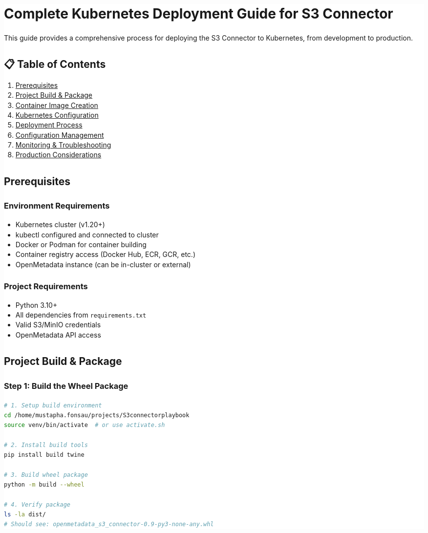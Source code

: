 # Complete Kubernetes Deployment Guide for S3 Connector

This guide provides a comprehensive process for deploying the S3 Connector to Kubernetes, from development to production.

## 📋 Table of Contents

1. [Prerequisites](#prerequisites)
2. [Project Build & Package](#project-build--package)
3. [Container Image Creation](#container-image-creation)
4. [Kubernetes Configuration](#kubernetes-configuration)
5. [Deployment Process](#deployment-process)
6. [Configuration Management](#configuration-management)
7. [Monitoring & Troubleshooting](#monitoring--troubleshooting)
8. [Production Considerations](#production-considerations)

## Prerequisites

### Environment Requirements
- Kubernetes cluster (v1.20+)
- kubectl configured and connected to cluster
- Docker or Podman for container building
- Container registry access (Docker Hub, ECR, GCR, etc.)
- OpenMetadata instance (can be in-cluster or external)

### Project Requirements
- Python 3.10+
- All dependencies from `requirements.txt`
- Valid S3/MinIO credentials
- OpenMetadata API access

## Project Build & Package

### Step 1: Build the Wheel Package

```bash
# 1. Setup build environment
cd /home/mustapha.fonsau/projects/S3connectorplaybook
source venv/bin/activate  # or use activate.sh

# 2. Install build tools
pip install build twine

# 3. Build wheel package
python -m build --wheel

# 4. Verify package
ls -la dist/
# Should see: openmetadata_s3_connector-0.9-py3-none-any.whl
```
